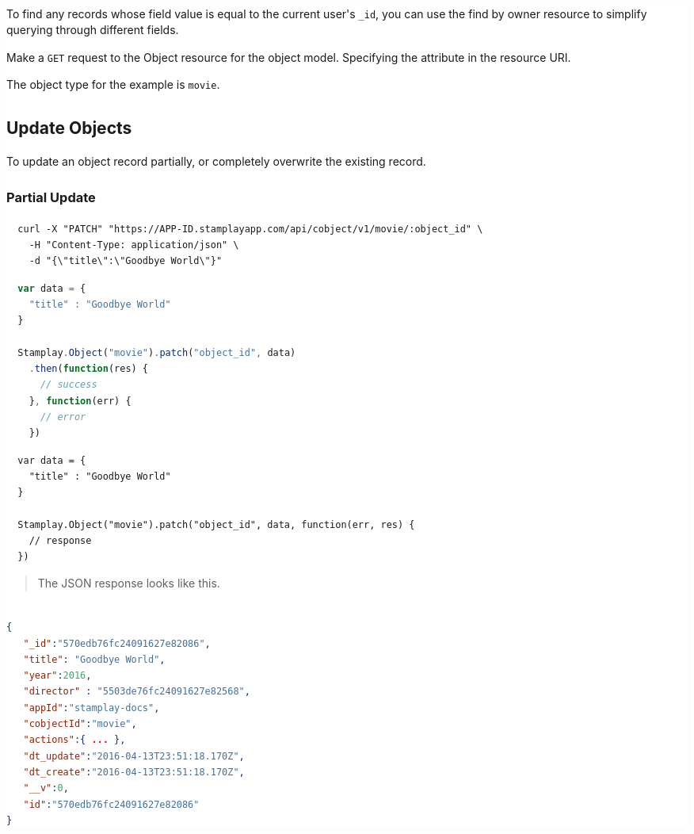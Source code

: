 To find any records whose field value is equal to the current user's `_id`, you can use the find by owner resource to simplify querying through different fields.



Make a `GET` request to the Object resource for the object model. Specifying the attribute in the resource URI.

The object type for the example is `movie`.

## Update Objects

To update an object record partially, or completely overwrite the existing record.

### Partial Update

~~~ shell
  curl -X "PATCH" "https://APP-ID.stamplayapp.com/api/cobject/v1/movie/:object_id" \
    -H "Content-Type: application/json" \
    -d "{\"title\":\"Goodbye World\"}"
~~~

~~~ javascript
  var data = {
    "title" : "Goodbye World"
  }

  Stamplay.Object("movie").patch("object_id", data)
    .then(function(res) {
      // success
    }, function(err) {
      // error
    })
~~~

~~~ nodejs
  var data = {
    "title" : "Goodbye World"
  }

  Stamplay.Object("movie").patch("object_id", data, function(err, res) {
    // response
  })
~~~

> The JSON response looks like this.

~~~ json

{  
   "_id":"570edb76fc24091627e82086",
   "title": "Goodbye World",
   "year":2016,
   "director" : "5503de76fc24091627e82568",
   "appId":"stamplay-docs",
   "cobjectId":"movie",
   "actions":{ ... },
   "dt_update":"2016-04-13T23:51:18.170Z",
   "dt_create":"2016-04-13T23:51:18.170Z",
   "__v":0,
   "id":"570edb76fc24091627e82086"
}

~~~

